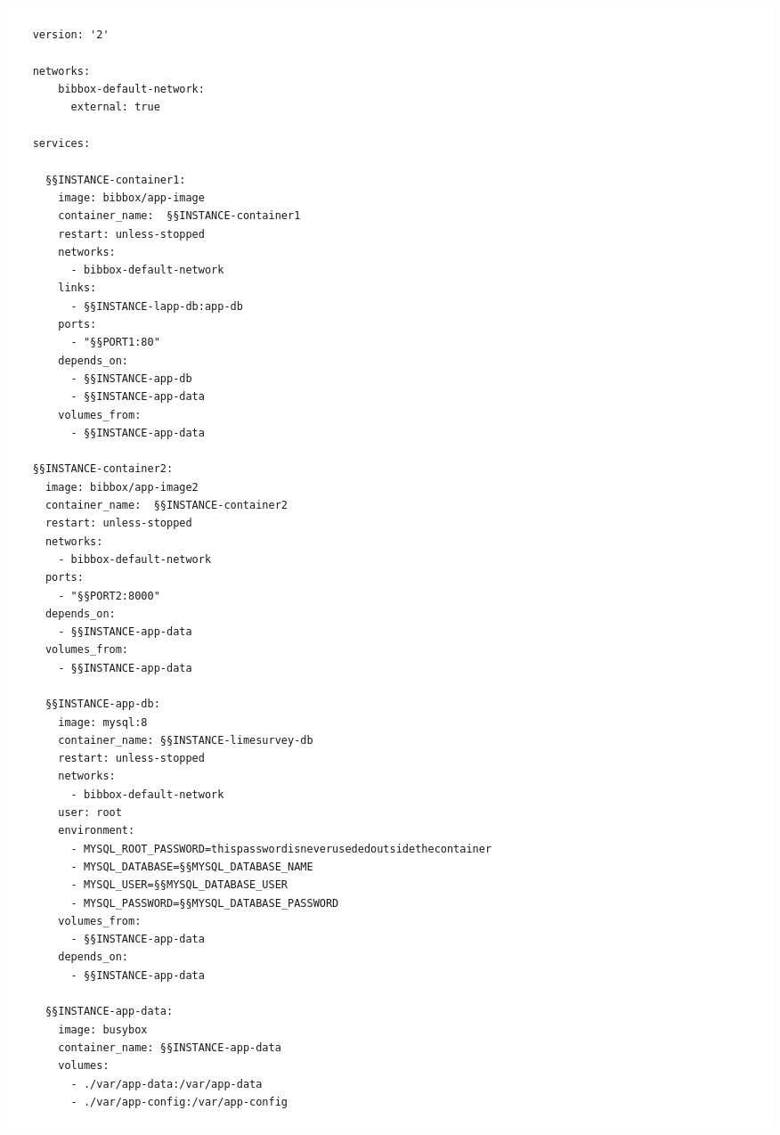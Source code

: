 ```
 
    version: '2'
    
    networks:
        bibbox-default-network:
          external: true
    
    services:
    
      §§INSTANCE-container1:
        image: bibbox/app-image
        container_name:  §§INSTANCE-container1
        restart: unless-stopped
        networks:
          - bibbox-default-network
        links:
          - §§INSTANCE-lapp-db:app-db
        ports:
          - "§§PORT1:80"
        depends_on:
          - §§INSTANCE-app-db
          - §§INSTANCE-app-data
        volumes_from: 
          - §§INSTANCE-app-data
    
    §§INSTANCE-container2:
      image: bibbox/app-image2
      container_name:  §§INSTANCE-container2
      restart: unless-stopped
      networks:
        - bibbox-default-network
      ports:
        - "§§PORT2:8000"
      depends_on:
        - §§INSTANCE-app-data
      volumes_from: 
        - §§INSTANCE-app-data
    
      §§INSTANCE-app-db:
        image: mysql:8
        container_name: §§INSTANCE-limesurvey-db
        restart: unless-stopped
        networks:
          - bibbox-default-network
        user: root
        environment:
          - MYSQL_ROOT_PASSWORD=thispasswordisneverusededoutsidethecontainer
          - MYSQL_DATABASE=§§MYSQL_DATABASE_NAME
          - MYSQL_USER=§§MYSQL_DATABASE_USER
          - MYSQL_PASSWORD=§§MYSQL_DATABASE_PASSWORD
        volumes_from: 
          - §§INSTANCE-app-data
        depends_on:
          - §§INSTANCE-app-data
    
      §§INSTANCE-app-data:
        image: busybox
        container_name: §§INSTANCE-app-data
        volumes:
          - ./var/app-data:/var/app-data
          - ./var/app-config:/var/app-config
    
```